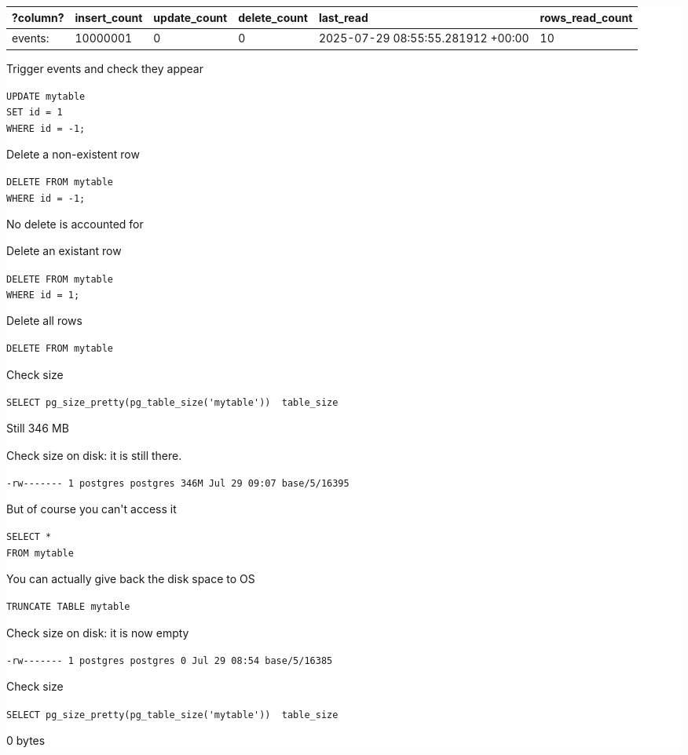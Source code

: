 | ?column? | insert\_count | update\_count | delete\_count | last\_read                        | rows\_read\_count |
|:---------|:--------------|:--------------|:--------------|:----------------------------------|:------------------|
| events:  | 10000001      | 0             | 0             | 2025-07-29 08:55:55.281912 +00:00 | 10                |


Trigger events and check they appear
```postgresql
UPDATE mytable 
SET id = 1
WHERE id = -1;
```

Delete a non-existent row
```postgresql
DELETE FROM mytable
WHERE id = -1;
```
No delete is accounted for

Delete an existant row
```postgresql
DELETE FROM mytable
WHERE id = 1;
```

Delete all rows
```postgresql
DELETE FROM mytable
```

Check size
```postgresql
SELECT pg_size_pretty(pg_table_size('mytable'))  table_size
```
Still 346 MB

Check size on disk: it is still there.
```text
-rw------- 1 postgres postgres 346M Jul 29 09:07 base/5/16395
```

But of course you can't access it
```postgresql
SELECT *
FROM mytable
```

You can actually give back the disk space to OS 
```postgresql
TRUNCATE TABLE mytable
```

Check size on disk: it is now empty
```text
-rw------- 1 postgres postgres 0 Jul 29 08:54 base/5/16385
```

Check size
```postgresql
SELECT pg_size_pretty(pg_table_size('mytable'))  table_size
```
0 bytes
